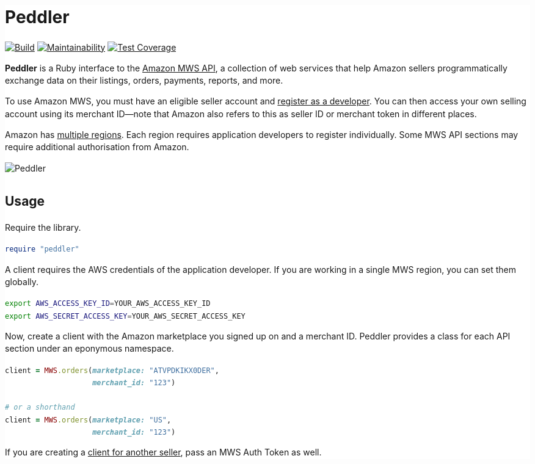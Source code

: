 # Peddler

[![Build](https://github.com/hakanensari/peddler/workflows/build/badge.svg)](https://github.com/hakanensari/peddler/actions)
[![Maintainability](https://api.codeclimate.com/v1/badges/281e6176048f3c0a1ed3/maintainability)](https://codeclimate.com/github/hakanensari/peddler/maintainability)
[![Test Coverage](https://api.codeclimate.com/v1/badges/281e6176048f3c0a1ed3/test_coverage)](https://codeclimate.com/github/hakanensari/peddler/test_coverage)

**Peddler** is a Ruby interface to the [Amazon MWS API](https://developer.amazonservices.com/), a collection of web services that help Amazon sellers programmatically exchange data on their listings, orders, payments, reports, and more.

To use Amazon MWS, you must have an eligible seller account and [register as a developer](https://docs.developer.amazonservices.com/en_US/dev_guide/DG_Registering.html#DG_Registering__RegisteringAsADeveloper). You can then access your own selling account using its merchant ID—note that Amazon also refers to this as seller ID or merchant token in different places.

Amazon has [multiple regions](https://docs.developer.amazonservices.com/en_US/dev_guide/DG_Endpoints.html). Each region requires application developers to register individually. Some MWS API sections may require additional authorisation from Amazon.

![Peddler](http://f.cl.ly/items/1G1N0A0a0v3a3h241c1Q/peddler.jpg)

## Usage

Require the library.

```ruby
require "peddler"
```

A client requires the AWS credentials of the application developer. If you are working in a single MWS region, you can set them globally.


```bash
export AWS_ACCESS_KEY_ID=YOUR_AWS_ACCESS_KEY_ID
export AWS_SECRET_ACCESS_KEY=YOUR_AWS_SECRET_ACCESS_KEY
```

Now, create a client with the Amazon marketplace you signed up on and a merchant ID. Peddler provides a class for each API section under an eponymous namespace.

```ruby
client = MWS.orders(marketplace: "ATVPDKIKX0DER",
                    merchant_id: "123")

# or a shorthand
client = MWS.orders(marketplace: "US",
                    merchant_id: "123")
```

If you are creating a [client for another seller](https://developer.amazonservices.com/gp/mws/faq.html#developForSeller), pass an MWS Auth Token as well.
